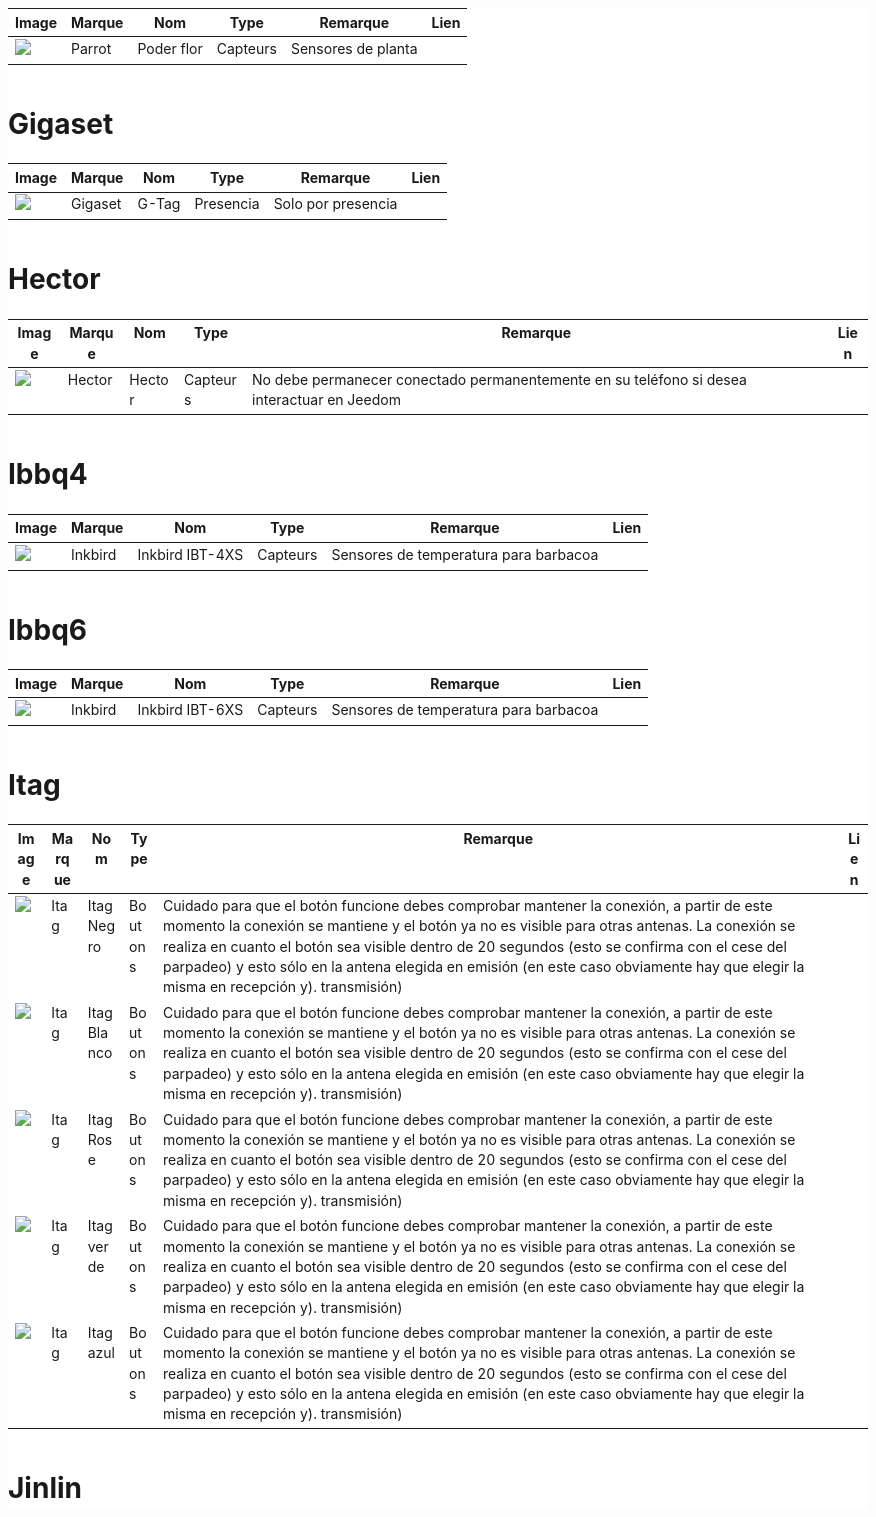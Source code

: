 |Image|Marque|Nom|Type|Remarque|Lien|
|---|---|---|---|---|---|
|<img src="../../es_ES/blea/images/flowerpower.jpg" width="60" />|Parrot|Poder flor|Capteurs|Sensores de planta||

# Gigaset

|Image|Marque|Nom|Type|Remarque|Lien|
|---|---|---|---|---|---|
|<img src="../../es_ES/blea/images/gigaset.jpg" width="60" />|Gigaset|G-Tag|Presencia|Solo por presencia||

# Hector

|Image|Marque|Nom|Type|Remarque|Lien|
|---|---|---|---|---|---|
|<img src="../../es_ES/blea/images/hector.jpg" width="60" />|Hector|Hector|Capteurs|No debe permanecer conectado permanentemente en su teléfono si desea interactuar en Jeedom||

# Ibbq4

|Image|Marque|Nom|Type|Remarque|Lien|
|---|---|---|---|---|---|
|<img src="../../es_ES/blea/images/ibbq4.jpg" width="60" />|Inkbird|Inkbird IBT-4XS|Capteurs|Sensores de temperatura para barbacoa||

# Ibbq6

|Image|Marque|Nom|Type|Remarque|Lien|
|---|---|---|---|---|---|
|<img src="../../es_ES/blea/images/ibbq6.jpg" width="60" />|Inkbird|Inkbird IBT-6XS|Capteurs|Sensores de temperatura para barbacoa||

# Itag

|Image|Marque|Nom|Type|Remarque|Lien|
|---|---|---|---|---|---|
|<img src="../../es_ES/blea/images/itag.jpg" width="60" />|Itag|Itag Negro|Boutons|Cuidado para que el botón funcione debes comprobar mantener la conexión, a partir de este momento la conexión se mantiene y el botón ya no es visible para otras antenas. La conexión se realiza en cuanto el botón sea visible dentro de 20 segundos (esto se confirma con el cese del parpadeo) y esto sólo en la antena elegida en emisión (en este caso obviamente hay que elegir la misma en recepción y). transmisión)||
|<img src="../../es_ES/blea/images/itag.jpg" width="60" />|Itag|Itag Blanco|Boutons|Cuidado para que el botón funcione debes comprobar mantener la conexión, a partir de este momento la conexión se mantiene y el botón ya no es visible para otras antenas. La conexión se realiza en cuanto el botón sea visible dentro de 20 segundos (esto se confirma con el cese del parpadeo) y esto sólo en la antena elegida en emisión (en este caso obviamente hay que elegir la misma en recepción y). transmisión)||
|<img src="../../es_ES/blea/images/itag.jpg" width="60" />|Itag|Itag Rose|Boutons|Cuidado para que el botón funcione debes comprobar mantener la conexión, a partir de este momento la conexión se mantiene y el botón ya no es visible para otras antenas. La conexión se realiza en cuanto el botón sea visible dentro de 20 segundos (esto se confirma con el cese del parpadeo) y esto sólo en la antena elegida en emisión (en este caso obviamente hay que elegir la misma en recepción y). transmisión)||
|<img src="../../es_ES/blea/images/itag.jpg" width="60" />|Itag|Itag verde|Boutons|Cuidado para que el botón funcione debes comprobar mantener la conexión, a partir de este momento la conexión se mantiene y el botón ya no es visible para otras antenas. La conexión se realiza en cuanto el botón sea visible dentro de 20 segundos (esto se confirma con el cese del parpadeo) y esto sólo en la antena elegida en emisión (en este caso obviamente hay que elegir la misma en recepción y). transmisión)||
|<img src="../../es_ES/blea/images/itag.jpg" width="60" />|Itag|Itag azul|Boutons|Cuidado para que el botón funcione debes comprobar mantener la conexión, a partir de este momento la conexión se mantiene y el botón ya no es visible para otras antenas. La conexión se realiza en cuanto el botón sea visible dentro de 20 segundos (esto se confirma con el cese del parpadeo) y esto sólo en la antena elegida en emisión (en este caso obviamente hay que elegir la misma en recepción y). transmisión)||

# Jinlin
